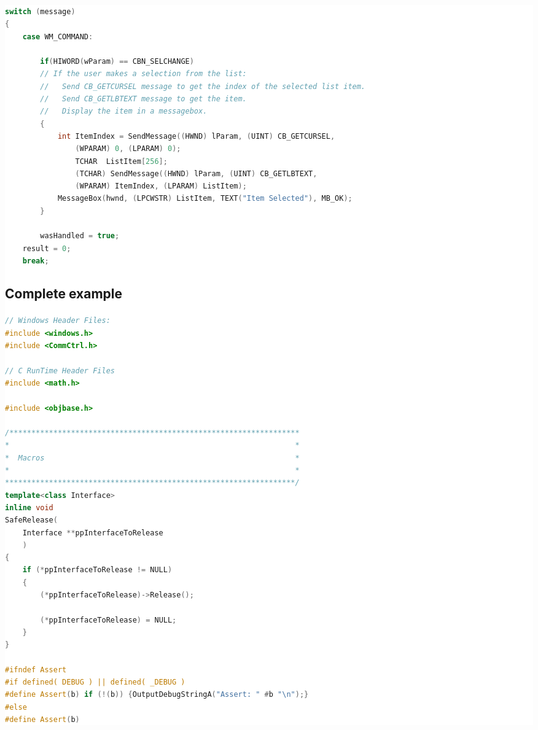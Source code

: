

```C++
switch (message)
{   
    case WM_COMMAND:

        if(HIWORD(wParam) == CBN_SELCHANGE)
        // If the user makes a selection from the list:
        //   Send CB_GETCURSEL message to get the index of the selected list item.
        //   Send CB_GETLBTEXT message to get the item.
        //   Display the item in a messagebox.
        { 
            int ItemIndex = SendMessage((HWND) lParam, (UINT) CB_GETCURSEL, 
                (WPARAM) 0, (LPARAM) 0);
                TCHAR  ListItem[256];
                (TCHAR) SendMessage((HWND) lParam, (UINT) CB_GETLBTEXT, 
                (WPARAM) ItemIndex, (LPARAM) ListItem);
            MessageBox(hwnd, (LPCWSTR) ListItem, TEXT("Item Selected"), MB_OK);                        
        }
        
        wasHandled = true;
    result = 0;
    break;
```



## Complete example


```C++
// Windows Header Files:
#include <windows.h>
#include <CommCtrl.h>

// C RunTime Header Files
#include <math.h>

#include <objbase.h>

/******************************************************************
*                                                                 *
*  Macros                                                         *
*                                                                 *
******************************************************************/
template<class Interface>
inline void
SafeRelease(
    Interface **ppInterfaceToRelease
    )
{
    if (*ppInterfaceToRelease != NULL)
    {
        (*ppInterfaceToRelease)->Release();

        (*ppInterfaceToRelease) = NULL;
    }
}

#ifndef Assert
#if defined( DEBUG ) || defined( _DEBUG )
#define Assert(b) if (!(b)) {OutputDebugStringA("Assert: " #b "\n");}
#else
#define Assert(b)
```